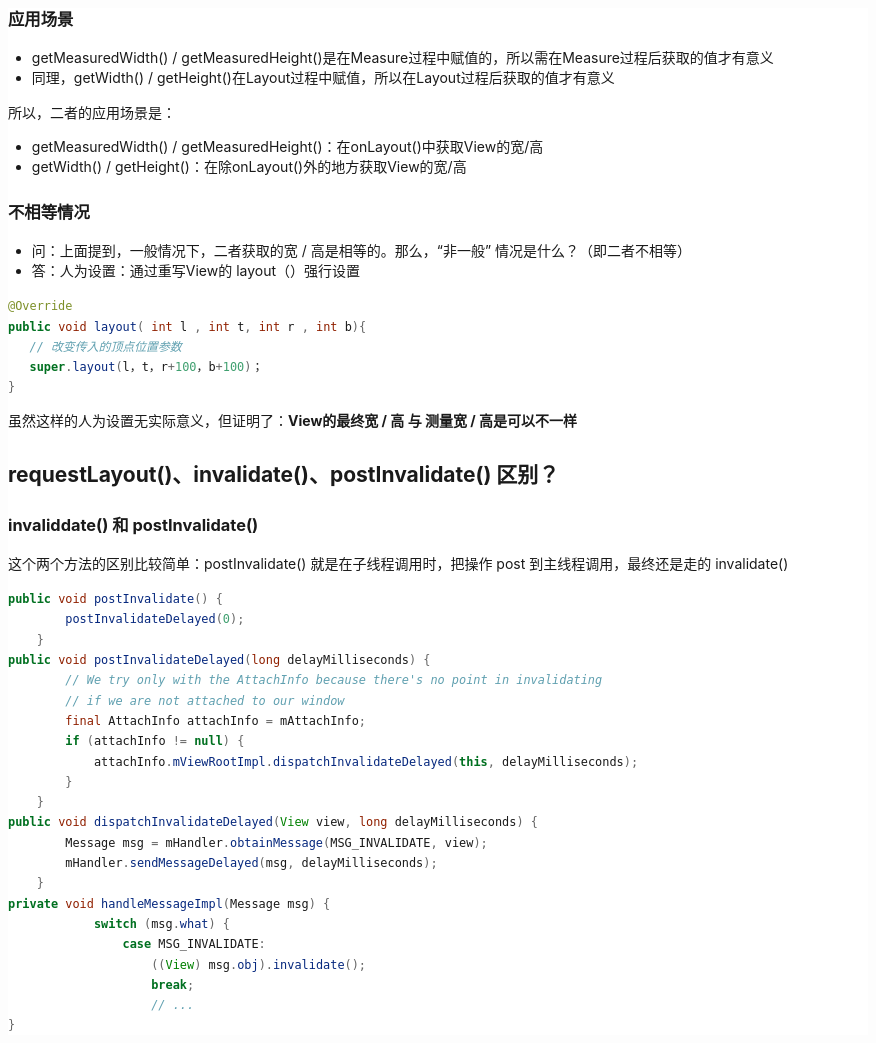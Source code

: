 ### 应用场景

- getMeasuredWidth() / getMeasuredHeight()是在Measure过程中赋值的，所以需在Measure过程后获取的值才有意义
- 同理，getWidth() / getHeight()在Layout过程中赋值，所以在Layout过程后获取的值才有意义

所以，二者的应用场景是：

- getMeasuredWidth() / getMeasuredHeight()：在onLayout()中获取View的宽/高
- getWidth() / getHeight()：在除onLayout()外的地方获取View的宽/高

### 不相等情况

- 问：上面提到，一般情况下，二者获取的宽 / 高是相等的。那么，“非一般” 情况是什么？（即二者不相等）
- 答：人为设置：通过重写View的 layout（）强行设置

```java
@Override
public void layout( int l , int t, int r , int b){
   // 改变传入的顶点位置参数
   super.layout(l，t，r+100，b+100)；
}
```

虽然这样的人为设置无实际意义，但证明了：**View的最终宽 / 高 与 测量宽 / 高是可以不一样**

## requestLayout()、invalidate()、postInvalidate() 区别？

### invaliddate() 和 postInvalidate()

这个两个方法的区别比较简单：postInvalidate() 就是在子线程调用时，把操作 post 到主线程调用，最终还是走的 invalidate()

```java
public void postInvalidate() {
        postInvalidateDelayed(0);
    }
public void postInvalidateDelayed(long delayMilliseconds) {
        // We try only with the AttachInfo because there's no point in invalidating
        // if we are not attached to our window
        final AttachInfo attachInfo = mAttachInfo;
        if (attachInfo != null) {
            attachInfo.mViewRootImpl.dispatchInvalidateDelayed(this, delayMilliseconds);
        }
    }
public void dispatchInvalidateDelayed(View view, long delayMilliseconds) {
        Message msg = mHandler.obtainMessage(MSG_INVALIDATE, view);
        mHandler.sendMessageDelayed(msg, delayMilliseconds);
    }
private void handleMessageImpl(Message msg) {
            switch (msg.what) {
                case MSG_INVALIDATE:
                    ((View) msg.obj).invalidate();
                    break;
					// ...
}
```

